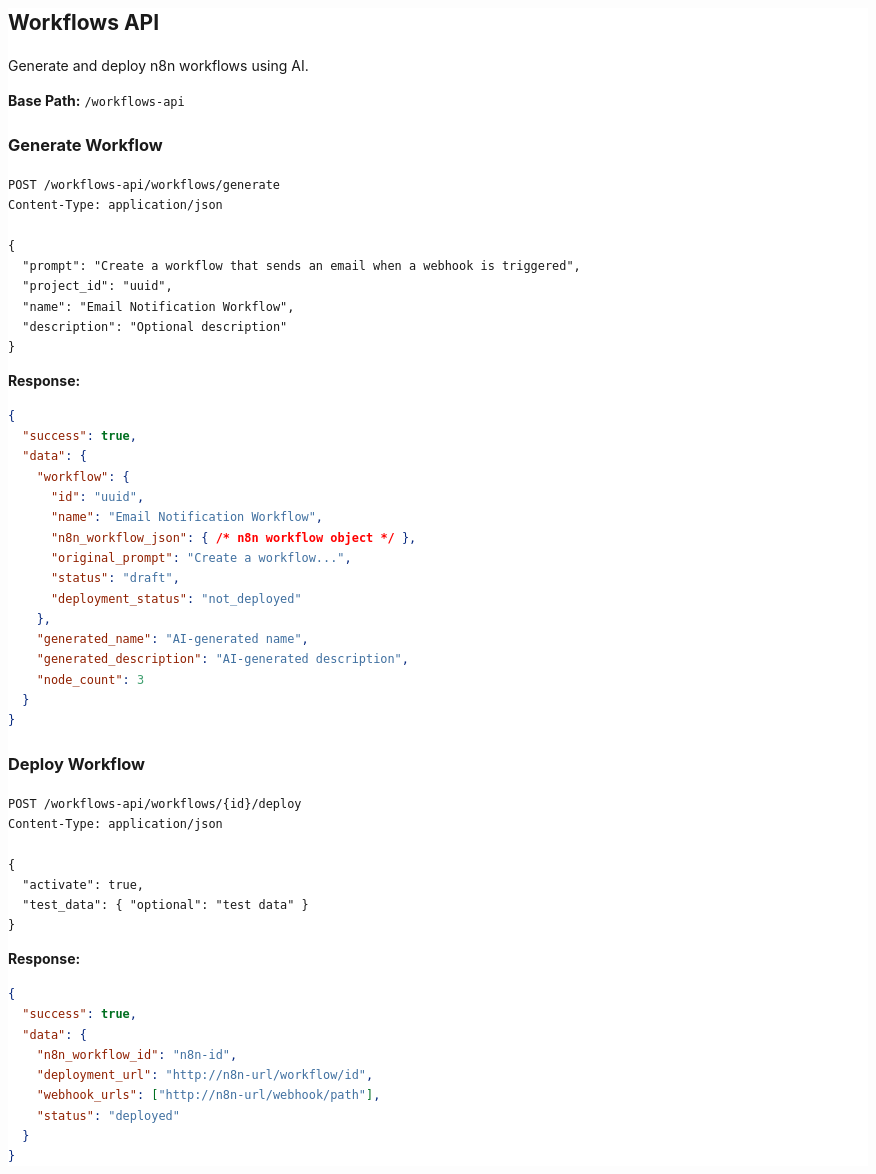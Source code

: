 
## Workflows API

Generate and deploy n8n workflows using AI.

**Base Path:** `/workflows-api`

### Generate Workflow

```http
POST /workflows-api/workflows/generate
Content-Type: application/json

{
  "prompt": "Create a workflow that sends an email when a webhook is triggered",
  "project_id": "uuid",
  "name": "Email Notification Workflow",
  "description": "Optional description"
}
```

**Response:**
```json
{
  "success": true,
  "data": {
    "workflow": {
      "id": "uuid",
      "name": "Email Notification Workflow",
      "n8n_workflow_json": { /* n8n workflow object */ },
      "original_prompt": "Create a workflow...",
      "status": "draft",
      "deployment_status": "not_deployed"
    },
    "generated_name": "AI-generated name",
    "generated_description": "AI-generated description",
    "node_count": 3
  }
}
```

### Deploy Workflow

```http
POST /workflows-api/workflows/{id}/deploy
Content-Type: application/json

{
  "activate": true,
  "test_data": { "optional": "test data" }
}
```

**Response:**
```json
{
  "success": true,
  "data": {
    "n8n_workflow_id": "n8n-id",
    "deployment_url": "http://n8n-url/workflow/id",
    "webhook_urls": ["http://n8n-url/webhook/path"],
    "status": "deployed"
  }
}
```

